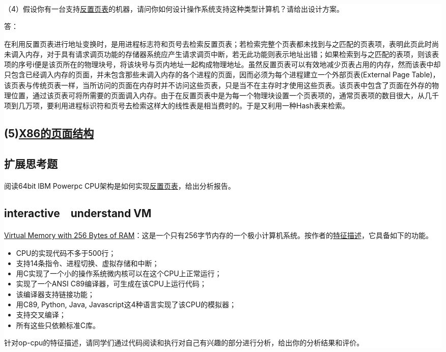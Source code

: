 （4）假设你有一台支持[反置页表](http://en.wikipedia.org/wiki/Page_table#Inverted_page_table)的机器，请问你如何设计操作系统支持这种类型计算机？请给出设计方案。

答：

​	在利用反置页表进行地址变换时，是用进程标志符和页号去检索反置页表；若检索完整个页表都未找到与之匹配的页表项，表明此页此时尚未调入内存，对于具有请求调页功能的存储器系统应产生请求调页中断，若无此功能则表示地址出错；如果检索到与之匹配的表项，则该表项的序号i便是该页所在的物理块号，将该块号与页内地址一起构成物理地址。
​	虽然反置页表可以有效地减少页表占用的内存，然而该表中却只包含已经调入内存的页面，并未包含那些未调入内存的各个进程的页面，因而必须为每个进程建立一个外部页表(External Page Table)，该页表与传统页表一样，当所访问的页面在内存时并不访问这些页表，只是当不在主存时才使用这些页表。该页表中包含了页面在外存的物理位置，通过该页表可将所需要的页面调入内存。
​	由于在反置页表中是为每一个物理块设置一个页表项的，通常页表项的数目很大，从几千项到几万项，要利用进程标识符和页号去检索这样大的线性表是相当费时的。于是又利用一种Hash表来检索。

 (5)[X86的页面结构](http://os.cs.tsinghua.edu.cn/oscourse/OS2019spring/lecture06)
---

## 扩展思考题

阅读64bit IBM Powerpc CPU架构是如何实现[反置页表](http://en.wikipedia.org/wiki/Page_table#Inverted_page_table)，给出分析报告。


## interactive　understand VM

[Virtual Memory with 256 Bytes of RAM](http://blog.robertelder.org/virtual-memory-with-256-bytes-of-ram/)：这是一个只有256字节内存的一个极小计算机系统。按作者的[特征描述](https://github.com/RobertElderSoftware/recc#what-can-this-project-do)，它具备如下的功能。

 - CPU的实现代码不多于500行；
 - 支持14条指令、进程切换、虚拟存储和中断；
 - 用C实现了一个小的操作系统微内核可以在这个CPU上正常运行；
 - 实现了一个ANSI C89编译器，可生成在该CPU上运行代码；
 - 该编译器支持链接功能；
 - 用C89, Python, Java, Javascript这4种语言实现了该CPU的模拟器；
 - 支持交叉编译；
 - 所有这些只依赖标准C库。

针对op-cpu的特征描述，请同学们通过代码阅读和执行对自己有兴趣的部分进行分析，给出你的分析结果和评价。
